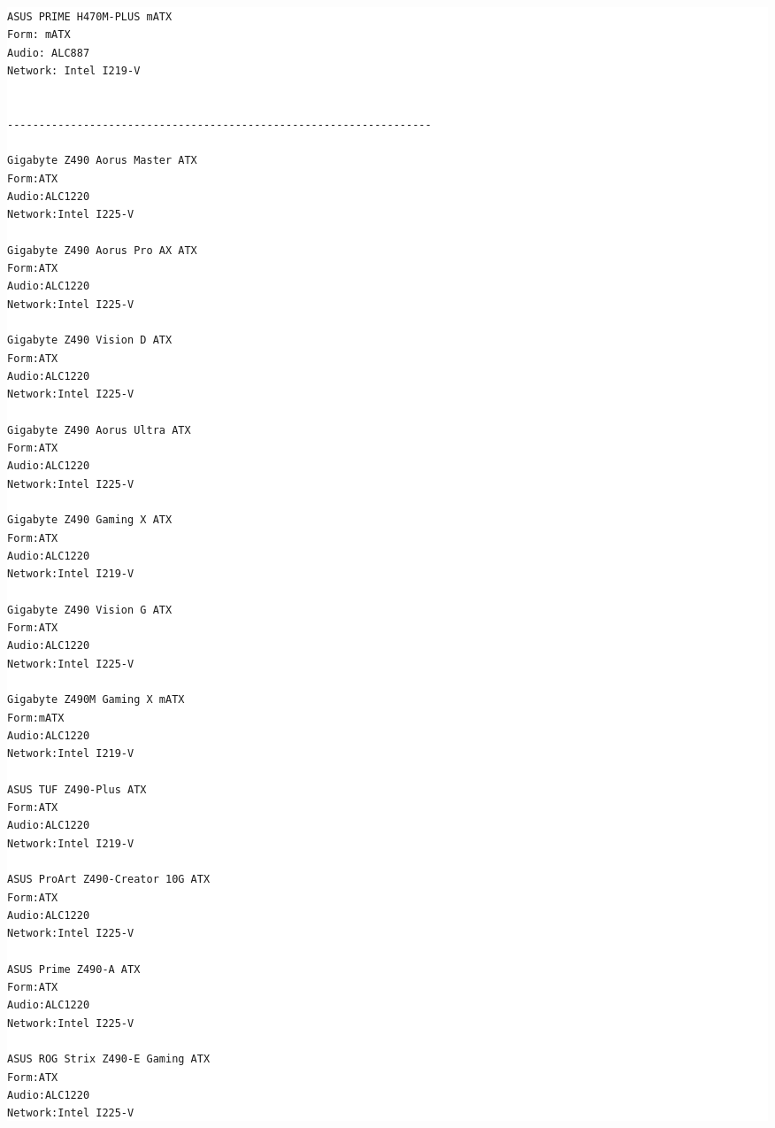 ```
ASUS PRIME H470M-PLUS mATX
Form: mATX
Audio: ALC887
Network: Intel I219-V


-------------------------------------------------------------------

Gigabyte Z490 Aorus Master ATX
Form:ATX
Audio:ALC1220
Network:Intel I225-V

Gigabyte Z490 Aorus Pro AX ATX
Form:ATX
Audio:ALC1220
Network:Intel I225-V

Gigabyte Z490 Vision D ATX
Form:ATX
Audio:ALC1220
Network:Intel I225-V

Gigabyte Z490 Aorus Ultra ATX
Form:ATX
Audio:ALC1220
Network:Intel I225-V

Gigabyte Z490 Gaming X ATX
Form:ATX
Audio:ALC1220 
Network:Intel I219-V

Gigabyte Z490 Vision G ATX
Form:ATX
Audio:ALC1220
Network:Intel I225-V

Gigabyte Z490M Gaming X mATX
Form:mATX
Audio:ALC1220
Network:Intel I219-V

ASUS TUF Z490-Plus ATX
Form:ATX
Audio:ALC1220
Network:Intel I219-V

ASUS ProArt Z490-Creator 10G ATX
Form:ATX
Audio:ALC1220
Network:Intel I225-V

ASUS Prime Z490-A ATX
Form:ATX
Audio:ALC1220
Network:Intel I225-V

ASUS ROG Strix Z490-E Gaming ATX
Form:ATX
Audio:ALC1220
Network:Intel I225-V

```